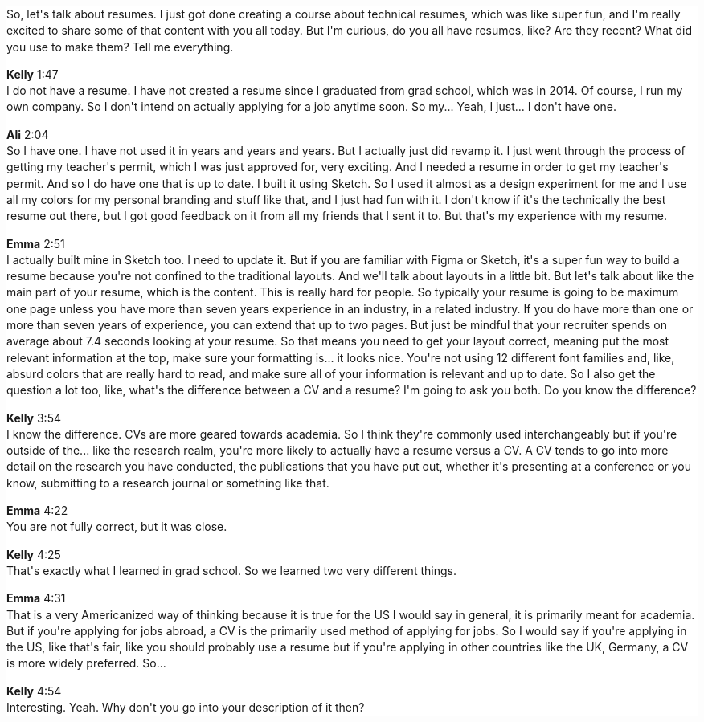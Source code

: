 So, let's talk about resumes. I just got done creating a course about technical resumes, which was like super fun, and I'm really excited to share some of that content with you all today. But I'm curious, do you all have resumes, like? Are they recent? What did you use to make them? Tell me everything.

**Kelly** 1:47  
I do not have a resume. I have not created a resume since I graduated from grad school, which was in 2014. Of course, I run my own company. So I don't intend on actually applying for a job anytime soon. So my... Yeah, I just... I don't have one.

**Ali** 2:04  
So I have one. I have not used it in years and years and years. But I actually just did revamp it. I just went through the process of getting my teacher's permit, which I was just approved for, very exciting. And I needed a resume in order to get my teacher's permit. And so I do have one that is up to date. I built it using Sketch. So I used it almost as a design experiment for me and I use all my colors for my personal branding and stuff like that, and I just had fun with it. I don't know if it's the technically the best resume out there, but I got good feedback on it from all my friends that I sent it to. But that's my experience with my resume.

**Emma** 2:51  
I actually built mine in Sketch too. I need to update it. But if you are familiar with Figma or Sketch, it's a super fun way to build a resume because you're not confined to the traditional layouts. And we'll talk about layouts in a little bit. But let's talk about like the main part of your resume, which is the content. This is really hard for people. So typically your resume is going to be maximum one page unless you have more than seven years experience in an industry, in a related industry. If you do have more than one or more than seven years of experience, you can extend that up to two pages. But just be mindful that your recruiter spends on average about 7.4 seconds looking at your resume. So that means you need to get your layout correct, meaning put the most relevant information at the top, make sure your formatting is... it looks nice. You're not using 12 different font families and, like, absurd colors that are really hard to read, and make sure all of your information is relevant and up to date. So I also get the question a lot too, like, what's the difference between a CV and a resume? I'm going to ask you both. Do you know the difference?

**Kelly** 3:54  
I know the difference. CVs are more geared towards academia. So I think they're commonly used interchangeably but if you're outside of the... like the research realm, you're more likely to actually have a resume versus a CV. A CV tends to go into more detail on the research you have conducted, the publications that you have put out, whether it's presenting at a conference or you know, submitting to a research journal or something like that.

**Emma** 4:22  
You are not fully correct, but it was close.

**Kelly** 4:25  
That's exactly what I learned in grad school. So we learned two very different things.

**Emma** 4:31  
That is a very Americanized way of thinking because it is true for the US I would say in general, it is primarily meant for academia. But if you're applying for jobs abroad, a CV is the primarily used method of applying for jobs. So I would say if you're applying in the US, like that's fair, like you should probably use a resume but if you're applying in other countries like the UK, Germany, a CV is more widely preferred. So...

**Kelly** 4:54  
Interesting. Yeah. Why don't you go into your description of it then?
